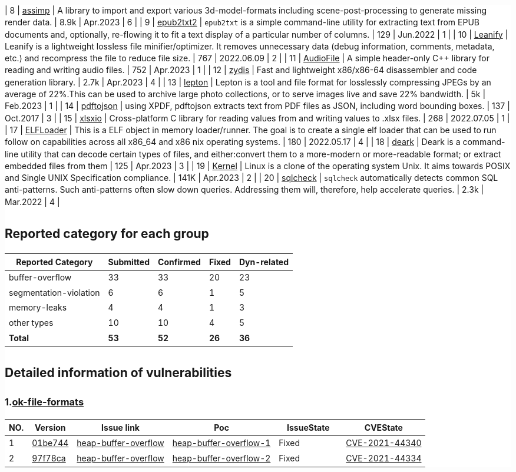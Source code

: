 | 8    | [assimp](#8)                                     | A library to import and export various 3d-model-formats including scene-post-processing to generate missing render data. | 8.9k  | Apr.2023                       | 6                                  |
| 9    | [epub2txt2](#9)                                  | `epub2txt` is a simple command-line utility for extracting text from EPUB documents and, optionally, re-flowing it to fit a text display of a particular number of columns. | 129   | Jun.2022                       | 1                                  |
| 10   | [Leanify](#11)                                   | Leanify is a lightweight lossless file minifier/optimizer. It removes unnecessary data (debug information, comments, metadata, etc.) and recompress the file to reduce file size. | 767   | 2022.06.09                     | 2                                  |
| 11   | [AudioFile](#12)                                 | A simple header-only C++ library for reading and writing audio files. | 752   | Apr.2023                       | 1                                  |
| 12   | [zydis](#13)                                     | Fast and lightweight x86/x86-64 disassembler and code generation library. | 2.7k  | Apr.2023                       | 4                                  |
| 13   | [lepton](#14)                                    | Lepton is a tool and file format for losslessly compressing JPEGs by an average of 22%.This can be used to archive large photo collections, or to serve images live and save 22% bandwidth. | 5k    | Feb.2023                       | 1                                  |
| 14   | [pdftojson](#15)                                 | using XPDF, pdftojson extracts text from PDF files as JSON, including word bounding boxes. | 137   | Oct.2017                       | 3                                  |
| 15   | [xlsxio](#16)                                    | Cross-platform C library for reading values from and writing values to .xlsx files. | 268   | 2022.07.05                     | 1                                  |
| 17   | [ELFLoader](#17)                                 | This is a ELF object in memory loader/runner. The goal is to create a single elf loader that can be used to run follow on capabilities across all x86_64 and x86 nix operating systems. | 180   | 2022.05.17                     | 4                                  |
| 18   | [deark](#18)                                     | Deark is a command-line utility that can decode certain types of files, and either:convert them to a more-modern or more-readable format; or extract embedded files from them | 125   | Apr.2023                       | 3                                  |
| 19   | [Kernel](#19)                                    | Linux is a clone of the operating system Unix. It aims towards POSIX and Single UNIX Specification compliance. |    141K   | Apr.2023                               | 2                                  |
| 20   | [sqlcheck](https://github.com/jarulraj/sqlcheck) | `sqlcheck` automatically detects common SQL anti-patterns.  Such anti-patterns often slow down queries. Addressing them will,  therefore, help accelerate queries. | 2.3k  | Mar.2022                       | 4                                  |



## Reported category for each group

| Reported Category      | Submitted | Confirmed | Fixed  | Dyn-related |
| ---------------------- | --------- | --------- | ------ | ----------- |
| buffer-overflow        | 33        | 33        | 20     | 23          |
| segmentation-violation | 6         | 6         | 1      | 5           |
| memory-leaks           | 4         | 4         | 1      | 3           |
| other types            | 10        | 10        | 4      | 5           |
| **Total**              | **53**    | **52**    | **26** | **36**      |



## Detailed information of vulnerabilities

### <span id="1">1.[ok-file-formats](https://github.com/brackeen/ok-file-formats)</span>

| NO.  | Version                                                      | <span style="display:inline-block;width: 100px"> Issue link </span> | <span style="display:inline-block;width: 120px"> Poc</span>  | <span style="display:inline-block;width: 100px">IssueState</span> | <span style="display:inline-block;width: 100px"> CVEState</span> |
| ---- | ------------------------------------------------------------ | ------------------------------------------------------------ | ------------------------------------------------------------ | ------------------------------------------------------------ | ------------------------------------------------------------ |
| 1    | [01be744](https://github.com/brackeen/ok-file-formats/commit/01be744dbb62672e3df283b73541fca228546da8) | [heap-buffer-overflow](https://github.com/brackeen/ok-file-formats/issues/11) | [heap-buffer-overflow-1](https://github.com/NISL-SecurityGroup/NISL-BugDetection/blob/main/project/ok-file-formats/heap-buffer-overflow-1/heap-buffer-overflow-1.jpg) | Fixed                                                        | [CVE-2021-44340](https://cve.mitre.org/cgi-bin/cvename.cgi?name=CVE-2021-44340) |
| 2    | [97f78ca](https://github.com/brackeen/ok-file-formats/commit/97f78ca229067f23bca4bc3f303147bd09da7d79) | [heap-buffer-overflow](https://github.com/brackeen/ok-file-formats/issues/12) | [heap-buffer-overflow-2](https://github.com/NISL-SecurityGroup/NISL-BugDetection/blob/main/project/ok-file-formats/heap-buffer-overflow-2/heap-buffer-overflow-2.jpg) | Fixed                                                        | [CVE-2021-44334](https://cve.mitre.org/cgi-bin/cvename.cgi?name=CVE-2021-44334) |